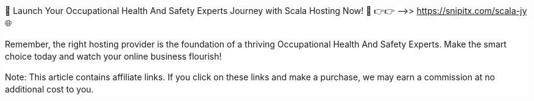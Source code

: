 🚀 Launch Your Occupational Health And Safety Experts Journey with Scala Hosting Now! 🌟
👉👉 -->> https://snipitx.com/scala-jy 🌐

Remember, the right hosting provider is the foundation of a thriving Occupational Health And Safety Experts. Make the smart choice today and watch your online business flourish!

Note: This article contains affiliate links. If you click on these links and make a purchase, we may earn a commission at no additional cost to you.